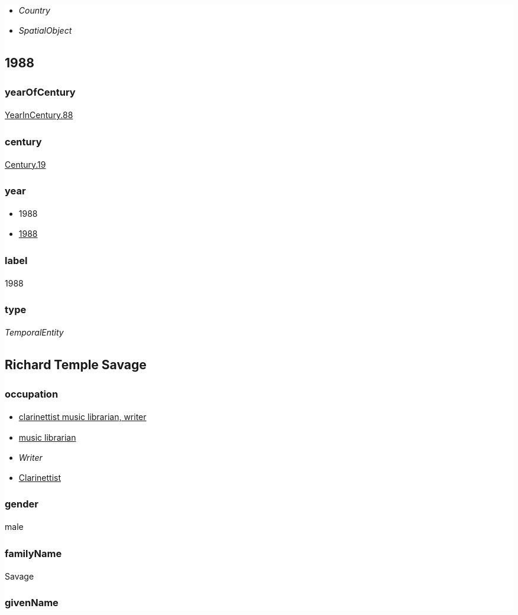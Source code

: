  - *Country*

 - *SpatialObject*

## 1988

### yearOfCentury


[YearInCentury.88](#YearInCentury.88)

### century


[Century.19](#Century.19)

### year

 - 1988

 - [1988](#1988)

### label


1988

### type


*TemporalEntity*

## Richard Temple Savage

### occupation

 - [clarinettist music librarian, writer](#clarinettist-music-librarian-writer)

 - [music librarian](#music-librarian)

 - *Writer*

 - [Clarinettist](#Clarinettist)

### gender


male

### familyName


Savage

### givenName

